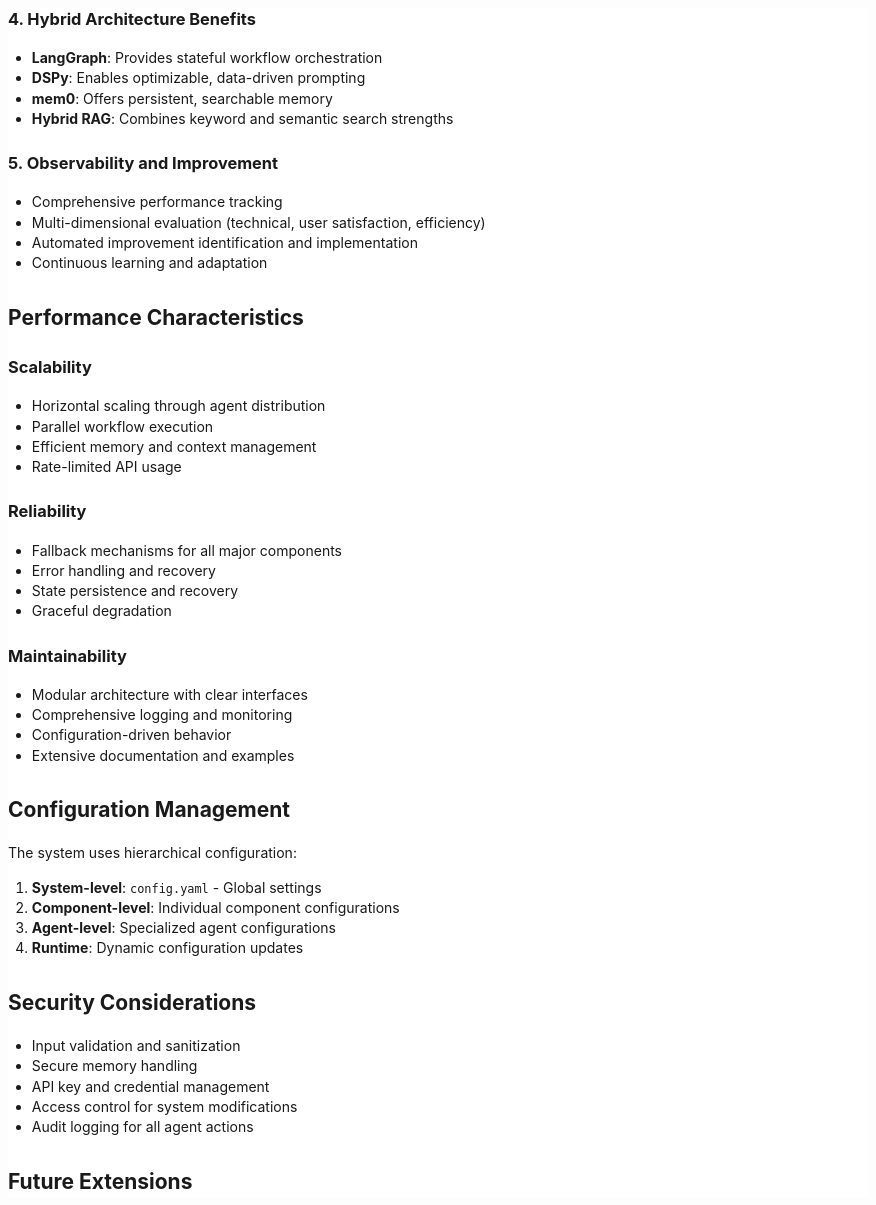 ### 4. Hybrid Architecture Benefits
- **LangGraph**: Provides stateful workflow orchestration
- **DSPy**: Enables optimizable, data-driven prompting
- **mem0**: Offers persistent, searchable memory
- **Hybrid RAG**: Combines keyword and semantic search strengths

### 5. Observability and Improvement
- Comprehensive performance tracking
- Multi-dimensional evaluation (technical, user satisfaction, efficiency)
- Automated improvement identification and implementation
- Continuous learning and adaptation

## Performance Characteristics

### Scalability
- Horizontal scaling through agent distribution
- Parallel workflow execution
- Efficient memory and context management
- Rate-limited API usage

### Reliability
- Fallback mechanisms for all major components
- Error handling and recovery
- State persistence and recovery
- Graceful degradation

### Maintainability
- Modular architecture with clear interfaces
- Comprehensive logging and monitoring
- Configuration-driven behavior
- Extensive documentation and examples

## Configuration Management

The system uses hierarchical configuration:
1. **System-level**: `config.yaml` - Global settings
2. **Component-level**: Individual component configurations
3. **Agent-level**: Specialized agent configurations
4. **Runtime**: Dynamic configuration updates

## Security Considerations

- Input validation and sanitization
- Secure memory handling
- API key and credential management
- Access control for system modifications
- Audit logging for all agent actions

## Future Extensions
